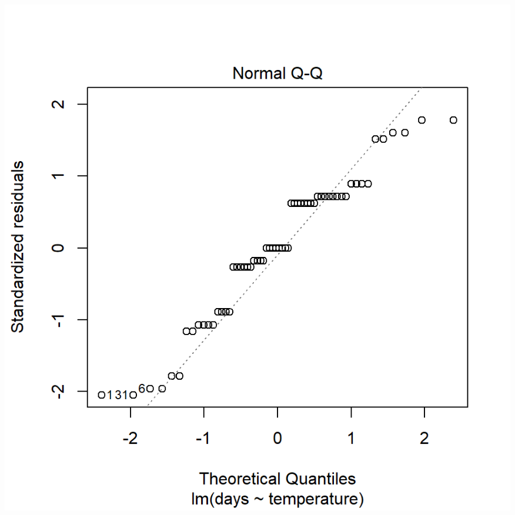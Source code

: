 <img src="17-ANOVA_files/figure-html/unnamed-chunk-26-2.png" width="100%" style="display: block; margin: auto;" />